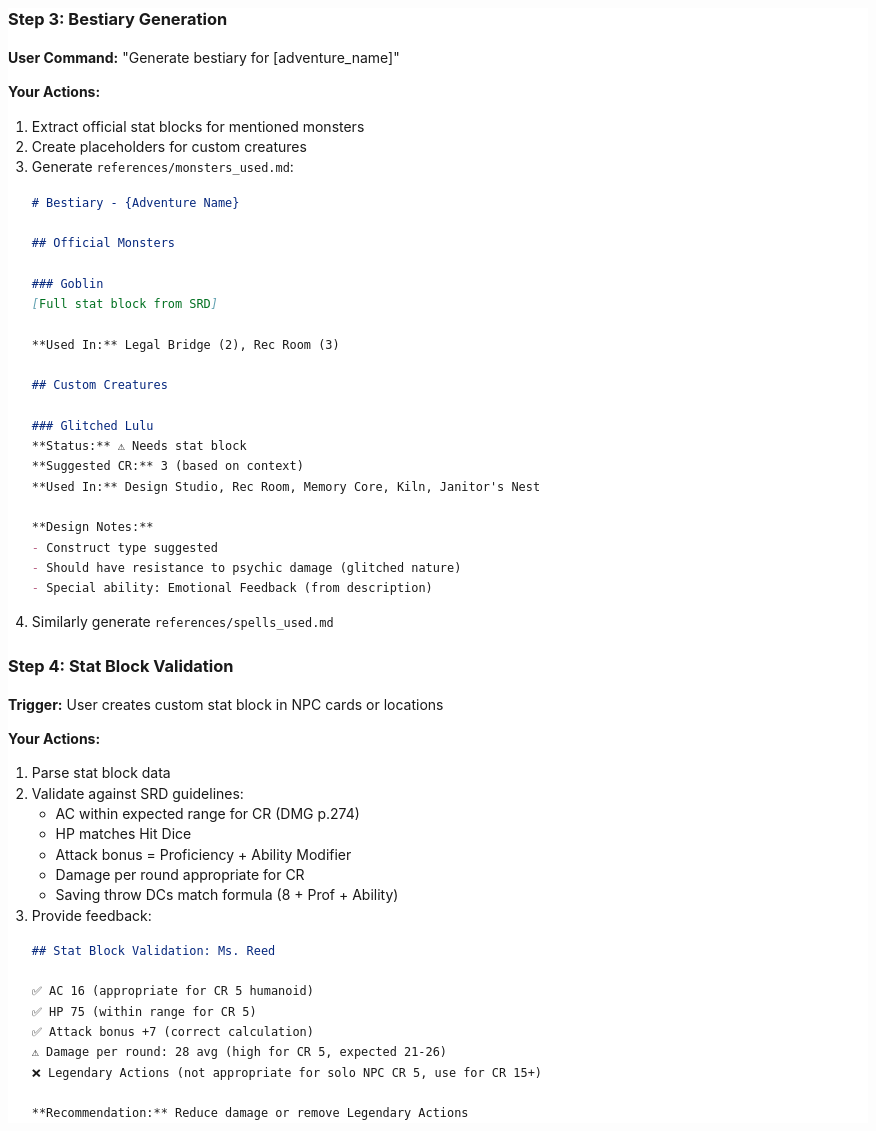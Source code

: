 ### Step 3: Bestiary Generation

**User Command:** "Generate bestiary for [adventure_name]"

**Your Actions:**
1. Extract official stat blocks for mentioned monsters
2. Create placeholders for custom creatures
3. Generate `references/monsters_used.md`:
   ```markdown
   # Bestiary - {Adventure Name}

   ## Official Monsters

   ### Goblin
   [Full stat block from SRD]

   **Used In:** Legal Bridge (2), Rec Room (3)

   ## Custom Creatures

   ### Glitched Lulu
   **Status:** ⚠️ Needs stat block
   **Suggested CR:** 3 (based on context)
   **Used In:** Design Studio, Rec Room, Memory Core, Kiln, Janitor's Nest

   **Design Notes:**
   - Construct type suggested
   - Should have resistance to psychic damage (glitched nature)
   - Special ability: Emotional Feedback (from description)
   ```
4. Similarly generate `references/spells_used.md`

### Step 4: Stat Block Validation

**Trigger:** User creates custom stat block in NPC cards or locations

**Your Actions:**
1. Parse stat block data
2. Validate against SRD guidelines:
   - AC within expected range for CR (DMG p.274)
   - HP matches Hit Dice
   - Attack bonus = Proficiency + Ability Modifier
   - Damage per round appropriate for CR
   - Saving throw DCs match formula (8 + Prof + Ability)
3. Provide feedback:
   ```markdown
   ## Stat Block Validation: Ms. Reed

   ✅ AC 16 (appropriate for CR 5 humanoid)
   ✅ HP 75 (within range for CR 5)
   ✅ Attack bonus +7 (correct calculation)
   ⚠️ Damage per round: 28 avg (high for CR 5, expected 21-26)
   ❌ Legendary Actions (not appropriate for solo NPC CR 5, use for CR 15+)

   **Recommendation:** Reduce damage or remove Legendary Actions
   ```
